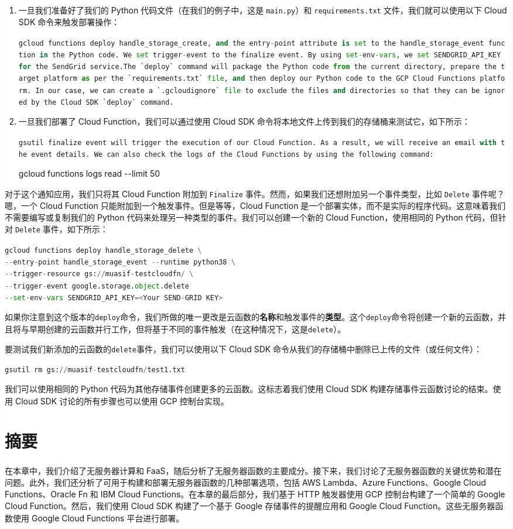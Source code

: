 1.  一旦我们准备好了我们的 Python 代码文件（在我们的例子中，这是 `main.py`）和 `requirements.txt` 文件，我们就可以使用以下 Cloud SDK 命令来触发部署操作：

    ```py
    gcloud functions deploy handle_storage_create, and the entry-point attribute is set to the handle_storage_event function in the Python code. We set trigger-event to the finalize event. By using set-env-vars, we set SENDGRID_API_KEY for the SendGrid service.The `deploy` command will package the Python code from the current directory, prepare the target platform as per the `requirements.txt` file, and then deploy our Python code to the GCP Cloud Functions platform. In our case, we can create a `.gcloudignore` file to exclude the files and directories so that they can be ignored by the Cloud SDK `deploy` command.
    ```

1.  一旦我们部署了 Cloud Function，我们可以通过使用 Cloud SDK 命令将本地文件上传到我们的存储桶来测试它，如下所示：

    ```py
    gsutil finalize event will trigger the execution of our Cloud Function. As a result, we will receive an email with the event details. We can also check the logs of the Cloud Functions by using the following command:

    ```

    gcloud functions logs read --limit 50

    ```py

    ```

对于这个通知应用，我们只将其 Cloud Function 附加到 `Finalize` 事件。然而，如果我们还想附加另一个事件类型，比如 `Delete` 事件呢？嗯，一个 Cloud Function 只能附加到一个触发事件。但是等等，Cloud Function 是一个部署实体，而不是实际的程序代码。这意味着我们不需要编写或复制我们的 Python 代码来处理另一种类型的事件。我们可以创建一个新的 Cloud Function，使用相同的 Python 代码，但针对 `Delete` 事件，如下所示：

```py
gcloud functions deploy handle_storage_delete \
--entry-point handle_storage_event --runtime python38 \
--trigger-resource gs://muasif-testcloudfn/ \
--trigger-event google.storage.object.delete
--set-env-vars SENDGRID_API_KEY=<Your SEND-GRID KEY>
```

如果你注意到这个版本的`deploy`命令，我们所做的唯一更改是云函数的**名称**和触发事件的**类型**。这个`deploy`命令将创建一个新的云函数，并且将与早期创建的云函数并行工作，但将基于不同的事件触发（在这种情况下，这是`delete`）。

要测试我们新添加的云函数的`delete`事件，我们可以使用以下 Cloud SDK 命令从我们的存储桶中删除已上传的文件（或任何文件）：

```py
gsutil rm gs://muasif-testcloudfn/test1.txt
```

我们可以使用相同的 Python 代码为其他存储事件创建更多的云函数。这标志着我们使用 Cloud SDK 构建存储事件云函数讨论的结束。使用 Cloud SDK 讨论的所有步骤也可以使用 GCP 控制台实现。

# 摘要

在本章中，我们介绍了无服务器计算和 FaaS，随后分析了无服务器函数的主要成分。接下来，我们讨论了无服务器函数的关键优势和潜在问题。此外，我们还分析了可用于构建和部署无服务器函数的几种部署选项，包括 AWS Lambda、Azure Functions、Google Cloud Functions、Oracle Fn 和 IBM Cloud Functions。在本章的最后部分，我们基于 HTTP 触发器使用 GCP 控制台构建了一个简单的 Google Cloud Function。然后，我们使用 Cloud SDK 构建了一个基于 Google 存储事件的提醒应用和 Google Cloud Function。这些无服务器函数使用 Google Cloud Functions 平台进行部署。
